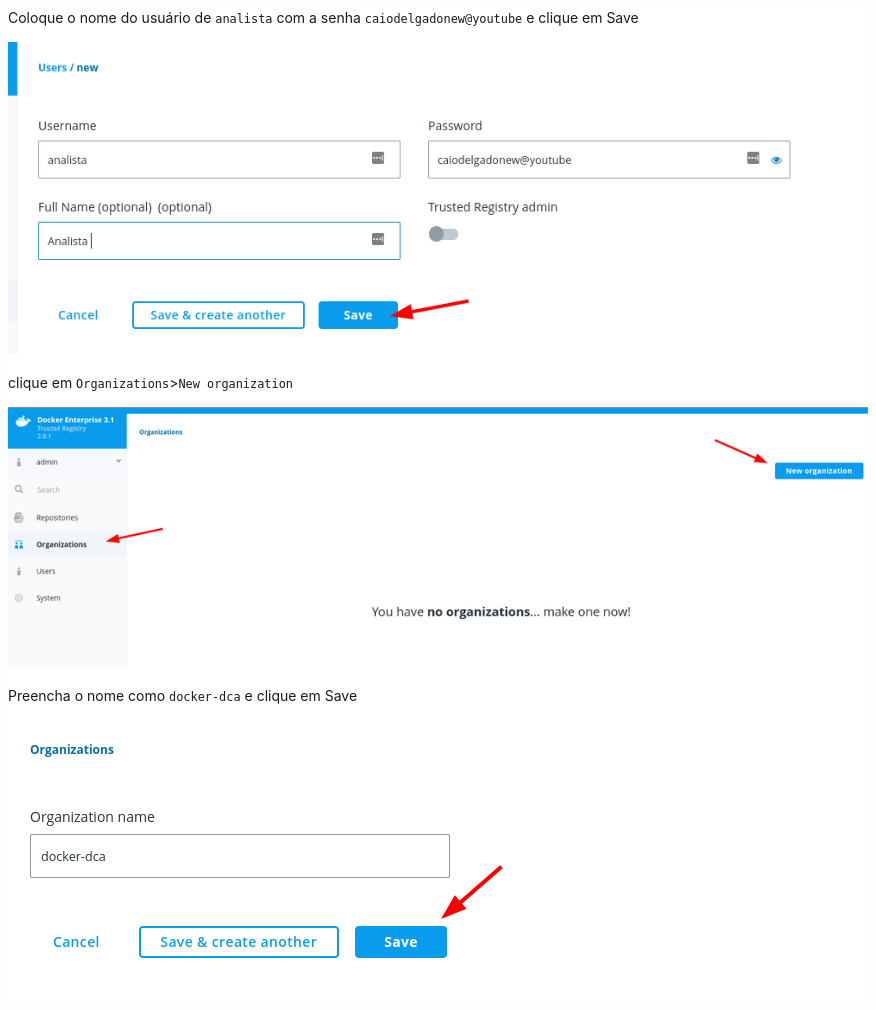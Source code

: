 Coloque o nome do usuário de `analista` com a senha `caiodelgadonew@youtube` e clique em Save

![DTR New User](resources/10dtranalista.png)


clique em `Organizations`>`New organization`

![DTR New Organization](resources/10dtrorg.png)

Preencha o nome como `docker-dca` e clique em Save

![DTR New Organization](resources/10dtrsaveorg.png)
